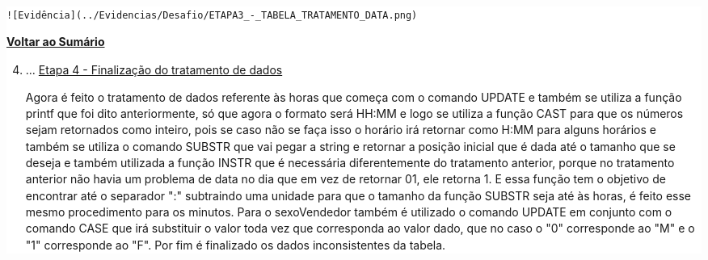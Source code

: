     ![Evidência](../Evidencias/Desafio/ETAPA3_-_TABELA_TRATAMENTO_DATA.png)

[**Voltar ao Sumário**](#sumário)

<a id="Etapa4"></a>

4. ... [Etapa 4 - Finalização do tratamento de dados](#Etapa4)

    Agora é feito o tratamento de dados referente às horas que começa com o comando UPDATE e também se utiliza a função printf que foi dito anteriormente, só que agora o formato será HH:MM e logo se utiliza a função CAST para que os números sejam retornados como inteiro, pois se caso não se faça isso o horário irá retornar como H:MM para alguns horários e também se utiliza o comando SUBSTR que vai pegar a string e retornar a posição inicial que é dada até o tamanho que se deseja e também utilizada a função INSTR que é necessária diferentemente do tratamento anterior, porque no tratamento anterior não havia um problema de data no dia que em vez de retornar 01, ele retorna 1. E essa função tem o objetivo de encontrar até o separador ":" subtraindo uma unidade para que o tamanho da função SUBSTR seja até às horas, é feito esse mesmo procedimento para os minutos.
    Para o sexoVendedor também é utilizado o comando UPDATE em conjunto com o comando CASE que irá substituir o valor toda vez que corresponda ao valor dado, que no caso o "0" corresponde ao "M" e o "1" corresponde ao "F". Por fim é finalizado os dados inconsistentes da tabela.
